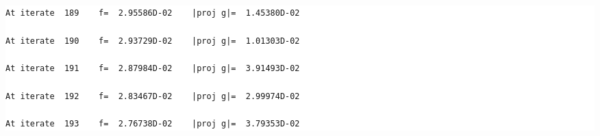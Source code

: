    At iterate  189    f=  2.95586D-02    |proj g|=  1.45380D-02
    
    At iterate  190    f=  2.93729D-02    |proj g|=  1.01303D-02
    
    At iterate  191    f=  2.87984D-02    |proj g|=  3.91493D-02
    
    At iterate  192    f=  2.83467D-02    |proj g|=  2.99974D-02
    
    At iterate  193    f=  2.76738D-02    |proj g|=  3.79353D-02
    
